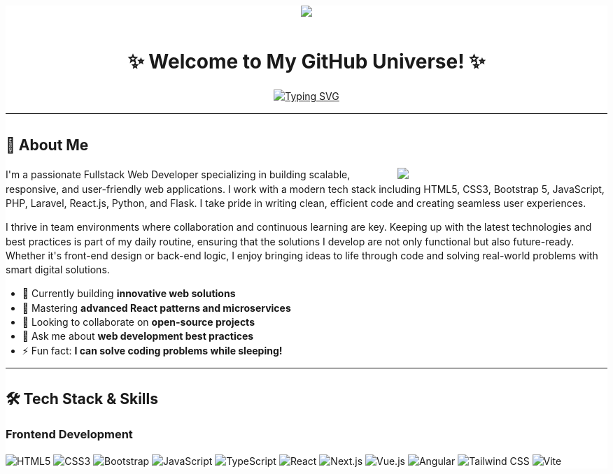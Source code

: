 <div align="center" style="width: 100%;">
  <img src="https://media.giphy.com/media/JqmupuTVZYaQX5s094/giphy.gif?cid=ecf05e47and826h3relm2a23ojr8cfjbv67r8xu4mg5z52r1&ep=v1_gifs_search&rid=giphy.gif&ct=g" style="width: 300px; object-fit: cover;"/>
</div>

<h1 align="center">✨ Welcome to My GitHub Universe! ✨</h1>

<p align="center">
  <a href="https://git.io/typing-svg"><img src="https://readme-typing-svg.demolab.com?font=Fira+Code&weight=600&size=26&pause=1000&color=58A6FF&center=true&vCenter=true&width=500&lines=Fullstack+Web+Developer;Laravel+%26+React+Specialist;Clean+Code+Advocate;Problem+Solver;Continuous+Learner+%3A)" alt="Typing SVG" /></a>
</p>

---

## 🚀 **About Me**

<div align="center">
  <img src="https://media.giphy.com/media/v1.Y2lkPTc5MGI3NjExcDFoM3B6bGp6eGJ5b2VtY3RjZ3V4dWl4N2RnbjZ0eGJ5d2VvY3JmZyZlcD12MV9pbnRlcm5hbF9naWZfYnlfaWQmY3Q9Zw/qgQUggAC3Pfv687qPC/giphy.gif" width="300" align="right"/>
</div>

I'm a passionate Fullstack Web Developer specializing in building scalable, responsive, and user-friendly web applications. I work with a modern tech stack including HTML5, CSS3, Bootstrap 5, JavaScript, PHP, Laravel, React.js, Python, and Flask. I take pride in writing clean, efficient code and creating seamless user experiences.

I thrive in team environments where collaboration and continuous learning are key. Keeping up with the latest technologies and best practices is part of my daily routine, ensuring that the solutions I develop are not only functional but also future-ready. Whether it's front-end design or back-end logic, I enjoy bringing ideas to life through code and solving real-world problems with smart digital solutions.

- 🔭 Currently building **innovative web solutions**
- 🌱 Mastering **advanced React patterns and microservices**
- 👯 Looking to collaborate on **open-source projects**
- 💬 Ask me about **web development best practices**
- ⚡ Fun fact: **I can solve coding problems while sleeping!**

---

## 🛠 **Tech Stack & Skills**

### **Frontend Development**
![HTML5](https://img.shields.io/badge/HTML5-E34F26?style=for-the-badge&logo=html5&logoColor=white)
![CSS3](https://img.shields.io/badge/CSS3-1572B6?style=for-the-badge&logo=css3&logoColor=white)
![Bootstrap](https://img.shields.io/badge/Bootstrap-7952B3?style=for-the-badge&logo=bootstrap&logoColor=white)
![JavaScript](https://img.shields.io/badge/JavaScript-F7DF1E?style=for-the-badge&logo=javascript&logoColor=black)
![TypeScript](https://img.shields.io/badge/TypeScript-3178C6?style=for-the-badge&logo=typescript&logoColor=white)
![React](https://img.shields.io/badge/React-61DAFB?style=for-the-badge&logo=react&logoColor=black)
![Next.js](https://img.shields.io/badge/Next.js-000000?style=for-the-badge&logo=nextdotjs&logoColor=white)
![Vue.js](https://img.shields.io/badge/Vue.js-4FC08D?style=for-the-badge&logo=vuedotjs&logoColor=white)
![Angular](https://img.shields.io/badge/Angular-DD0031?style=for-the-badge&logo=angular&logoColor=white)
![Tailwind CSS](https://img.shields.io/badge/Tailwind_CSS-06B6D4?style=for-the-badge&logo=tailwind-css&logoColor=white)
![Vite](https://img.shields.io/badge/Vite-B73BFE?style=for-the-badge&logo=vite&logoColor=FFD62E)
